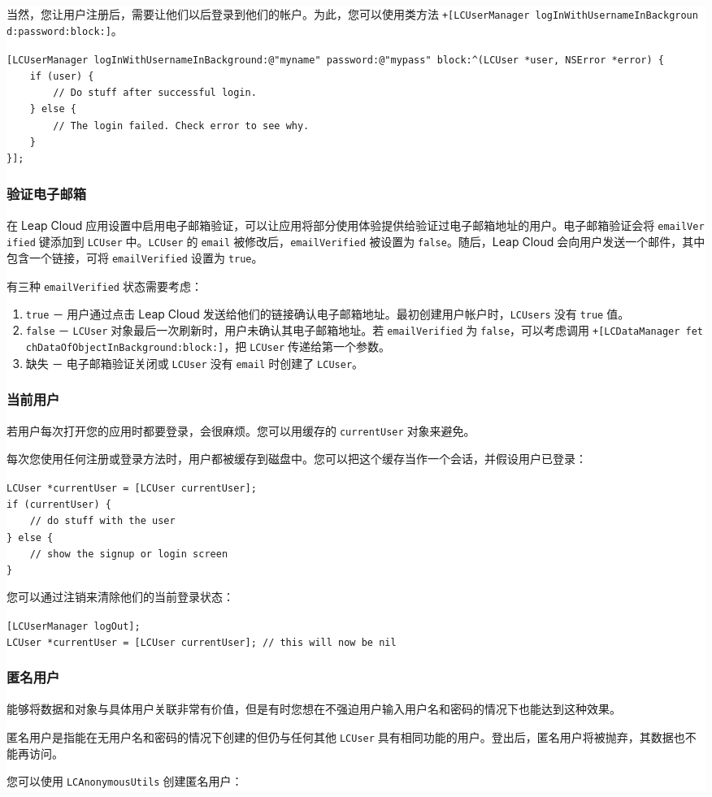 当然，您让用户注册后，需要让他们以后登录到他们的帐户。为此，您可以使用类方法 `+[LCUserManager logInWithUsernameInBackground:password:block:]`。

```objective_c
[LCUserManager logInWithUsernameInBackground:@"myname" password:@"mypass" block:^(LCUser *user, NSError *error) {
    if (user) {
        // Do stuff after successful login.
    } else {
        // The login failed. Check error to see why.
    }
}];
```

### 验证电子邮箱

在 Leap Cloud 应用设置中启用电子邮箱验证，可以让应用将部分使用体验提供给验证过电子邮箱地址的用户。电子邮箱验证会将 `emailVerified` 键添加到 `LCUser` 中。`LCUser` 的 `email` 被修改后，`emailVerified` 被设置为 `false`。随后，Leap Cloud 会向用户发送一个邮件，其中包含一个链接，可将 `emailVerified` 设置为 `true`。

有三种 `emailVerified` 状态需要考虑：

1. `true` － 用户通过点击 Leap Cloud 发送给他们的链接确认电子邮箱地址。最初创建用户帐户时，`LCUsers` 没有 `true` 值。
2. `false` － `LCUser` 对象最后一次刷新时，用户未确认其电子邮箱地址。若 `emailVerified` 为 `false`，可以考虑调用 `+[LCDataManager fetchDataOfObjectInBackground:block:]`，把 `LCUser` 传递给第一个参数。
3. 缺失 － 电子邮箱验证关闭或 `LCUser` 没有 `email` 时创建了 `LCUser`。

### 当前用户

若用户每次打开您的应用时都要登录，会很麻烦。您可以用缓存的 `currentUser` 对象来避免。

每次您使用任何注册或登录方法时，用户都被缓存到磁盘中。您可以把这个缓存当作一个会话，并假设用户已登录：

```objective_c
LCUser *currentUser = [LCUser currentUser];
if (currentUser) {
    // do stuff with the user
} else {
    // show the signup or login screen
}
```

您可以通过注销来清除他们的当前登录状态：

```objective_c
[LCUserManager logOut];
LCUser *currentUser = [LCUser currentUser]; // this will now be nil
```

### 匿名用户

能够将数据和对象与具体用户关联非常有价值，但是有时您想在不强迫用户输入用户名和密码的情况下也能达到这种效果。

匿名用户是指能在无用户名和密码的情况下创建的但仍与任何其他 `LCUser` 具有相同功能的用户。登出后，匿名用户将被抛弃，其数据也不能再访问。

您可以使用 `LCAnonymousUtils` 创建匿名用户：


[+load api reference]: https://developer.apple.com/library/ios/documentation/Cocoa/Reference/Foundation/classes/NSObject_class/#//apple_ref/occ/clm/NSObject/load
[+initialize api reference]: https://developer.apple.com/library/ios/documentation/Cocoa/Reference/Foundation/classes/NSObject_class/#//apple_ref/occ/clm/NSObject/initialize
[access control list]: http://en.wikipedia.org/wiki/Access_control_list
[role-based access control]: http://en.wikipedia.org/wiki/Role-based_access_control
[set up a facebook app]: https://developers.facebook.com/apps
[getting started with the facebook sdk]: https://developers.facebook.com/docs/getting-started/facebook-sdk-for-ios/
[facebook permissions]: https://developers.facebook.com/docs/reference/api/permissions/
[facebook sdk reference]: https://developers.facebook.com/docs/reference/ios/current/
[set up twitter app]: https://dev.twitter.com/apps
[twitter documentation]: https://dev.twitter.com/docs
[twitter rest api]: https://dev.twitter.com/docs/api